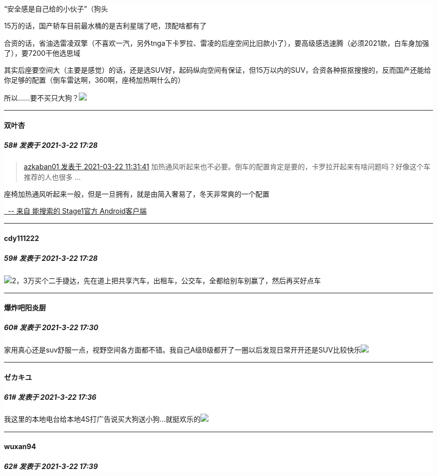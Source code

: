 
“安全感是自己给的小伙子”（狗头

15万的话，国产轿车目前最水桶的是吉利星瑞了吧，顶配啥都有了

合资的话，省油选雷凌双擎（不喜欢一汽，另外tnga下卡罗拉、雷凌的后座空间比旧款小了），要高级感选速腾（必须2021款，白车身加强了），要7200干他选思域

其实后座要空间大（主要是感觉）的话，还是选SUV好，起码纵向空间有保证，但15万以内的SUV，合资各种抠抠搜搜的，反而国产还能给你足够的配置（倒车雷达啊，360啊，座椅加热啊什么的）

所以……要不买只大狗？<img src="https://static.saraba1st.com/image/smiley/face2017/054.png" referrerpolicy="no-referrer">


*****

####  双叶杏  
##### 58#       发表于 2021-3-22 17:28


<blockquote><a href="httphttps://bbs.saraba1st.com/2b/forum.php?mod=redirect&amp;goto=findpost&amp;pid=50698030&amp;ptid=1994363" target="_blank">azkaban01 发表于 2021-03-22 11:31:41</a>
加热通风听起来也不必要。倒车的配置肯定是要的，卡罗拉开起来有啥问题吗？好像这个车推荐的人也很多 ...</blockquote>座椅加热通风听起来一般，但是一旦拥有，就是由简入奢易了，冬天非常爽的一个配置

[  -- 来自 能搜索的 Stage1官方 Android客户端](https://www.coolapk.com/apk/140634)


*****

####  cdy111222  
##### 59#       发表于 2021-3-22 17:28


<img src="https://static.saraba1st.com/image/smiley/face2017/067.png" referrerpolicy="no-referrer">2，3万买个二手捷达，先在道上把共享汽车，出租车，公交车，全都给别车别赢了，然后再买好点车


*****

####  爆炸吧阳炎厨  
##### 60#       发表于 2021-3-22 17:30


家用真心还是suv舒服一点，视野空间各方面都不错。我自己A级B级都开了一圈以后发现日常开开还是SUV比较快乐<img src="https://static.saraba1st.com/image/smiley/face2017/009.gif" referrerpolicy="no-referrer">


*****

####  ゼカキユ  
##### 61#       发表于 2021-3-22 17:36


我这里的本地电台给本地4S打广告说买大狗送小狗…就挺欢乐的<img src="https://static.saraba1st.com/image/smiley/face2017/045.png" referrerpolicy="no-referrer">


*****

####  wuxan94  
##### 62#       发表于 2021-3-22 17:39
